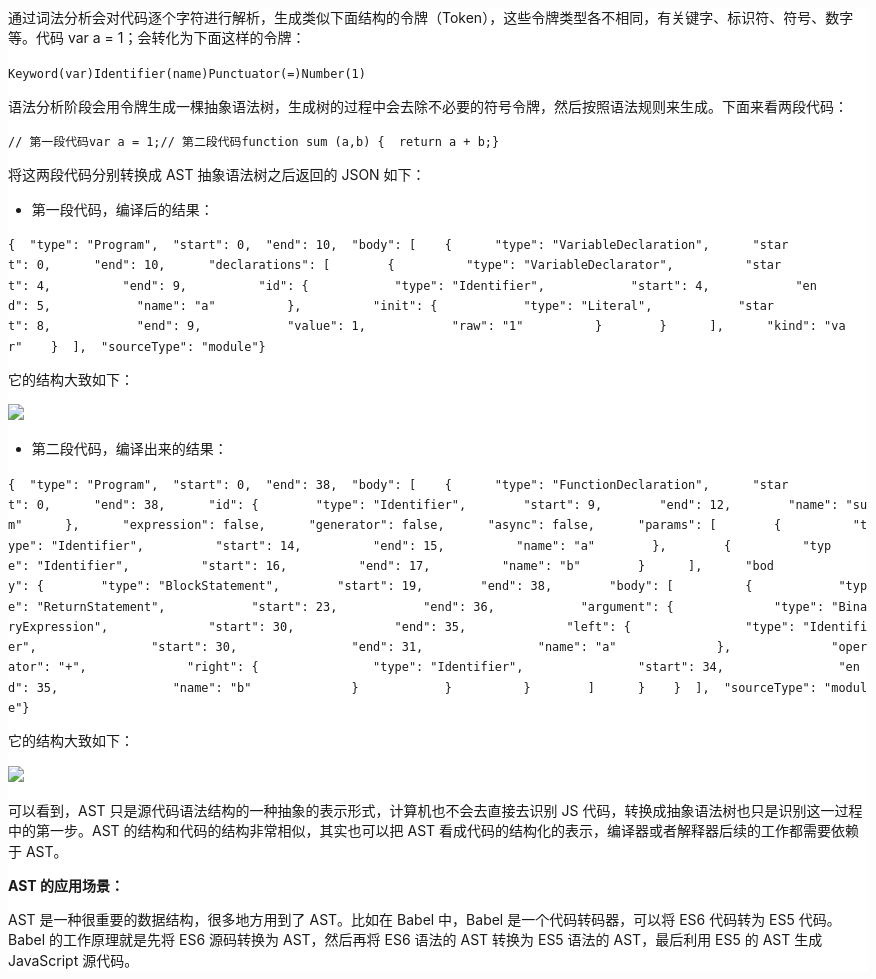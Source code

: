 通过词法分析会对代码逐个字符进行解析，生成类似下面结构的令牌（Token），这些令牌类型各不相同，有关键字、标识符、符号、数字等。代码 var a = 1；会转化为下面这样的令牌：

```
Keyword(var)Identifier(name)Punctuator(=)Number(1)
```

语法分析阶段会用令牌生成一棵抽象语法树，生成树的过程中会去除不必要的符号令牌，然后按照语法规则来生成。下面来看两段代码：

```
// 第一段代码var a = 1;// 第二段代码function sum (a,b) {  return a + b;}
```

将这两段代码分别转换成 AST 抽象语法树之后返回的 JSON 如下：

*   第一段代码，编译后的结果：
    

```
{  "type": "Program",  "start": 0,  "end": 10,  "body": [    {      "type": "VariableDeclaration",      "start": 0,      "end": 10,      "declarations": [        {          "type": "VariableDeclarator",          "start": 4,          "end": 9,          "id": {            "type": "Identifier",            "start": 4,            "end": 5,            "name": "a"          },          "init": {            "type": "Literal",            "start": 8,            "end": 9,            "value": 1,            "raw": "1"          }        }      ],      "kind": "var"    }  ],  "sourceType": "module"}
```

它的结构大致如下：

![](https://mmbiz.qpic.cn/mmbiz_png/EO58xpw5UMPIOySs2IeaBfbRychdd5HKlDcZX2dBA5ZW1kEcHFffcxrrgwbj693pqWarvN6jtbsoa6C9fp1b9g/640?wx_fmt=png)

*   第二段代码，编译出来的结果：
    

```
{  "type": "Program",  "start": 0,  "end": 38,  "body": [    {      "type": "FunctionDeclaration",      "start": 0,      "end": 38,      "id": {        "type": "Identifier",        "start": 9,        "end": 12,        "name": "sum"      },      "expression": false,      "generator": false,      "async": false,      "params": [        {          "type": "Identifier",          "start": 14,          "end": 15,          "name": "a"        },        {          "type": "Identifier",          "start": 16,          "end": 17,          "name": "b"        }      ],      "body": {        "type": "BlockStatement",        "start": 19,        "end": 38,        "body": [          {            "type": "ReturnStatement",            "start": 23,            "end": 36,            "argument": {              "type": "BinaryExpression",              "start": 30,              "end": 35,              "left": {                "type": "Identifier",                "start": 30,                "end": 31,                "name": "a"              },              "operator": "+",              "right": {                "type": "Identifier",                "start": 34,                "end": 35,                "name": "b"              }            }          }        ]      }    }  ],  "sourceType": "module"}
```

它的结构大致如下：

![](https://mmbiz.qpic.cn/mmbiz_png/EO58xpw5UMPIOySs2IeaBfbRychdd5HKQAu2iacv0VR5VkJuYUls6p7voR8YhAmjQfKMepUJLDQ75sw3yAeYvqg/640?wx_fmt=png)

可以看到，AST 只是源代码语法结构的一种抽象的表示形式，计算机也不会去直接去识别 JS 代码，转换成抽象语法树也只是识别这一过程中的第一步。AST 的结构和代码的结构非常相似，其实也可以把 AST 看成代码的结构化的表示，编译器或者解释器后续的工作都需要依赖于 AST。

**AST 的应用场景：**

AST 是一种很重要的数据结构，很多地方用到了 AST。比如在 Babel 中，Babel 是一个代码转码器，可以将 ES6 代码转为 ES5 代码。Babel 的工作原理就是先将 ES6 源码转换为 AST，然后再将 ES6 语法的 AST 转换为 ES5 语法的 AST，最后利用 ES5 的 AST 生成 JavaScript 源代码。
